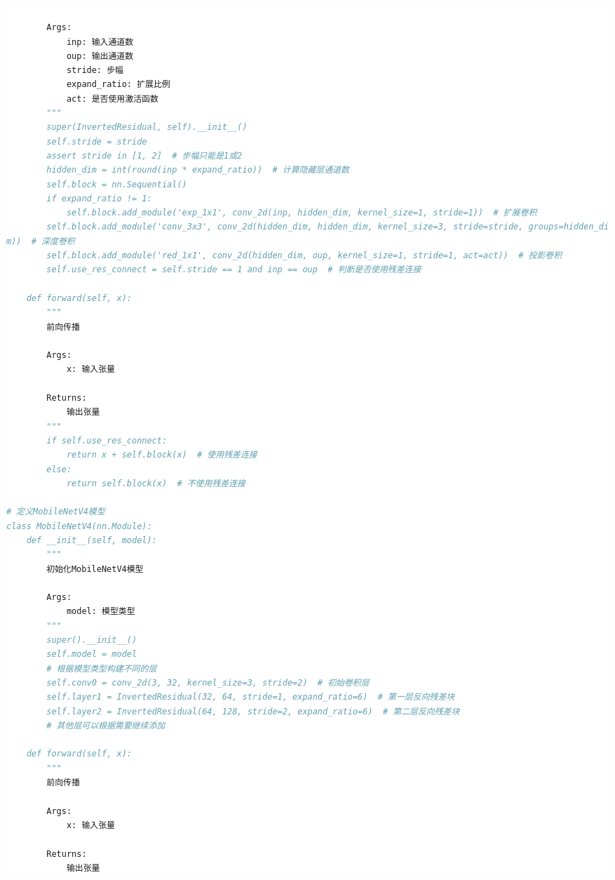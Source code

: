 ```python
        
        Args:
            inp: 输入通道数
            oup: 输出通道数
            stride: 步幅
            expand_ratio: 扩展比例
            act: 是否使用激活函数
        """
        super(InvertedResidual, self).__init__()
        self.stride = stride
        assert stride in [1, 2]  # 步幅只能是1或2
        hidden_dim = int(round(inp * expand_ratio))  # 计算隐藏层通道数
        self.block = nn.Sequential()
        if expand_ratio != 1:
            self.block.add_module('exp_1x1', conv_2d(inp, hidden_dim, kernel_size=1, stride=1))  # 扩展卷积
        self.block.add_module('conv_3x3', conv_2d(hidden_dim, hidden_dim, kernel_size=3, stride=stride, groups=hidden_dim))  # 深度卷积
        self.block.add_module('red_1x1', conv_2d(hidden_dim, oup, kernel_size=1, stride=1, act=act))  # 投影卷积
        self.use_res_connect = self.stride == 1 and inp == oup  # 判断是否使用残差连接

    def forward(self, x):
        """
        前向传播
        
        Args:
            x: 输入张量
        
        Returns:
            输出张量
        """
        if self.use_res_connect:
            return x + self.block(x)  # 使用残差连接
        else:
            return self.block(x)  # 不使用残差连接

# 定义MobileNetV4模型
class MobileNetV4(nn.Module):
    def __init__(self, model):
        """
        初始化MobileNetV4模型
        
        Args:
            model: 模型类型
        """
        super().__init__()
        self.model = model
        # 根据模型类型构建不同的层
        self.conv0 = conv_2d(3, 32, kernel_size=3, stride=2)  # 初始卷积层
        self.layer1 = InvertedResidual(32, 64, stride=1, expand_ratio=6)  # 第一层反向残差块
        self.layer2 = InvertedResidual(64, 128, stride=2, expand_ratio=6)  # 第二层反向残差块
        # 其他层可以根据需要继续添加

    def forward(self, x):
        """
        前向传播
        
        Args:
            x: 输入张量
        
        Returns:
            输出张量
```